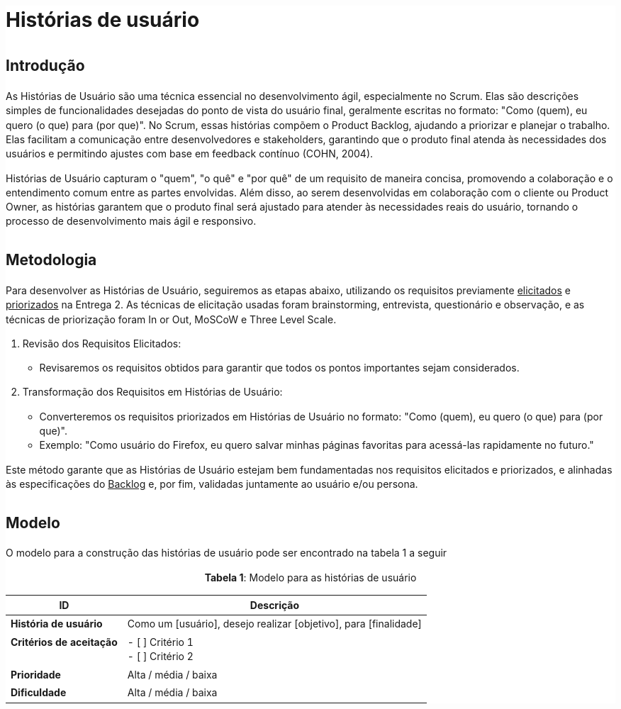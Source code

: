 # Histórias de usuário

## Introdução
As Histórias de Usuário são uma técnica essencial no desenvolvimento ágil, especialmente no Scrum. Elas são descrições simples de funcionalidades desejadas do ponto de vista do usuário final, geralmente escritas no formato: "Como (quem), eu quero (o que) para (por que)". No Scrum, essas histórias compõem o Product Backlog, ajudando a priorizar e planejar o trabalho. Elas facilitam a comunicação entre desenvolvedores e stakeholders, garantindo que o produto final atenda às necessidades dos usuários e permitindo ajustes com base em feedback contínuo (COHN, 2004).

Histórias de Usuário capturam o "quem", "o quê" e "por quê" de um requisito de maneira concisa, promovendo a colaboração e o entendimento comum entre as partes envolvidas. Além disso, ao serem desenvolvidas em colaboração com o cliente ou Product Owner, as histórias garantem que o produto final será ajustado para atender às necessidades reais do usuário, tornando o processo de desenvolvimento mais ágil e responsivo.

## Metodologia

Para desenvolver as Histórias de Usuário, seguiremos as etapas abaixo, utilizando os requisitos previamente [elicitados](../../elicitacao/tecnicas/requisitos_elicitados.md) e [priorizados](../../elicitacao/priorizacao/requisitos_priorizados.md) na Entrega 2. As técnicas de elicitação usadas foram brainstorming, entrevista, questionário e observação, e as técnicas de priorização foram In or Out, MoSCoW e Three Level Scale.

1. Revisão dos Requisitos Elicitados:
      - Revisaremos os requisitos obtidos para garantir que todos os pontos importantes sejam considerados.

2. Transformação dos Requisitos em Histórias de Usuário:
      - Converteremos os requisitos priorizados em Histórias de Usuário no formato: "Como (quem), eu quero (o que) para (por que)".
      - Exemplo: "Como usuário do Firefox, eu quero salvar minhas páginas favoritas para acessá-las rapidamente no futuro."
  
Este método garante que as Histórias de Usuário estejam bem fundamentadas nos requisitos elicitados e priorizados, e alinhadas às especificações do [Backlog](../backlog.md) e, por fim, validadas juntamente ao usuário e/ou persona.

## Modelo 
O modelo para a construção das histórias de usuário pode ser encontrado na tabela 1 a seguir

<center>

**Tabela 1**: Modelo para as histórias de usuário


| ID | Descrição |
| --- | --------- |
|  **História de usuário**   | Como um [usuário], desejo realizar [objetivo], para [finalidade] |
|**Critérios de aceitação**| - [ ] Critério 1<br> - [ ] Critério 2|
| **Prioridade** | Alta / média / baixa |
| **Dificuldade** | Alta / média / baixa |
